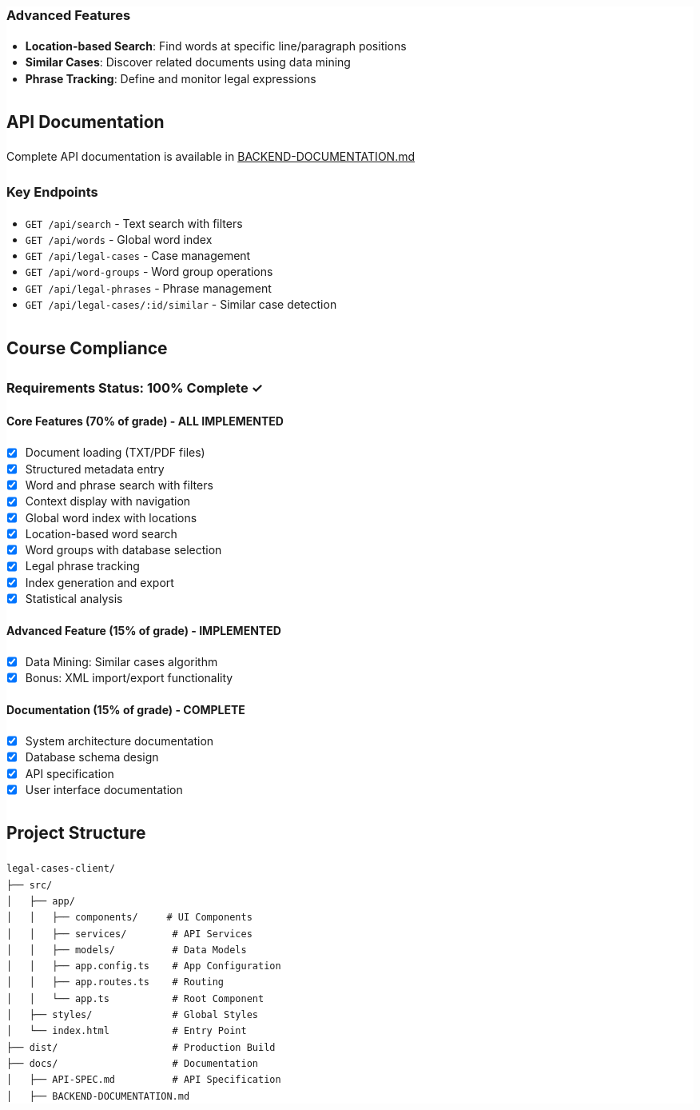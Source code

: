 ### Advanced Features

- **Location-based Search**: Find words at specific line/paragraph positions
- **Similar Cases**: Discover related documents using data mining
- **Phrase Tracking**: Define and monitor legal expressions

## API Documentation

Complete API documentation is available in [BACKEND-DOCUMENTATION.md](./BACKEND-DOCUMENTATION.md)

### Key Endpoints

- `GET /api/search` - Text search with filters
- `GET /api/words` - Global word index
- `GET /api/legal-cases` - Case management
- `GET /api/word-groups` - Word group operations
- `GET /api/legal-phrases` - Phrase management
- `GET /api/legal-cases/:id/similar` - Similar case detection

## Course Compliance

### Requirements Status: 100% Complete ✓

#### Core Features (70% of grade) - ALL IMPLEMENTED
- [x] Document loading (TXT/PDF files)
- [x] Structured metadata entry
- [x] Word and phrase search with filters
- [x] Context display with navigation
- [x] Global word index with locations
- [x] Location-based word search
- [x] Word groups with database selection
- [x] Legal phrase tracking
- [x] Index generation and export
- [x] Statistical analysis

#### Advanced Feature (15% of grade) - IMPLEMENTED
- [x] Data Mining: Similar cases algorithm
- [x] Bonus: XML import/export functionality

#### Documentation (15% of grade) - COMPLETE
- [x] System architecture documentation
- [x] Database schema design
- [x] API specification
- [x] User interface documentation

## Project Structure

```
legal-cases-client/
├── src/
│   ├── app/
│   │   ├── components/     # UI Components
│   │   ├── services/        # API Services
│   │   ├── models/          # Data Models
│   │   ├── app.config.ts    # App Configuration
│   │   ├── app.routes.ts    # Routing
│   │   └── app.ts           # Root Component
│   ├── styles/              # Global Styles
│   └── index.html           # Entry Point
├── dist/                    # Production Build
├── docs/                    # Documentation
│   ├── API-SPEC.md          # API Specification
│   ├── BACKEND-DOCUMENTATION.md
```
